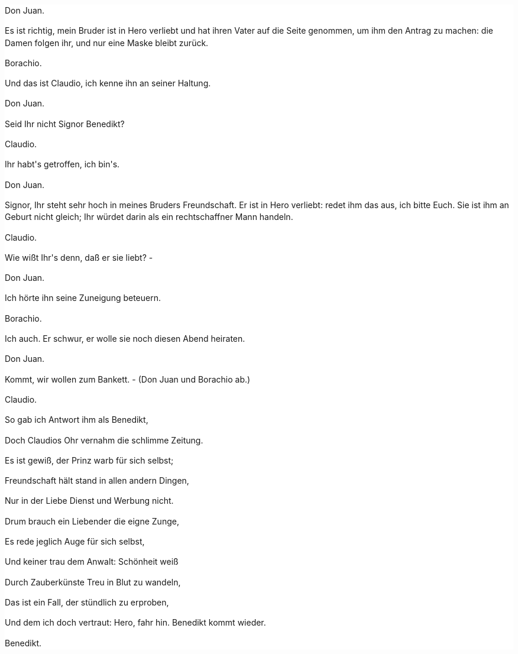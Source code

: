 Don Juan.

Es ist richtig, mein Bruder ist in Hero verliebt und hat ihren Vater auf die Seite genommen, um ihm den Antrag zu machen: die Damen folgen ihr, und nur eine Maske bleibt zurück.

Borachio.

Und das ist Claudio, ich kenne ihn an seiner Haltung.

Don Juan.

Seid Ihr nicht Signor Benedikt?

Claudio.

Ihr habt's getroffen, ich bin's.

Don Juan.

Signor, Ihr steht sehr hoch in meines Bruders Freundschaft. Er ist in Hero verliebt: redet ihm das aus, ich bitte Euch. Sie ist ihm an Geburt nicht gleich; Ihr würdet darin als ein rechtschaffner Mann handeln.

Claudio.

Wie wißt Ihr's denn, daß er sie liebt? -

Don Juan.

Ich hörte ihn seine Zuneigung beteuern.

Borachio.

Ich auch. Er schwur, er wolle sie noch diesen Abend heiraten.

Don Juan.

Kommt, wir wollen zum Bankett. - (Don Juan und Borachio ab.)

Claudio.

So gab ich Antwort ihm als Benedikt,

Doch Claudios Ohr vernahm die schlimme Zeitung.

Es ist gewiß, der Prinz warb für sich selbst;

Freundschaft hält stand in allen andern Dingen,

Nur in der Liebe Dienst und Werbung nicht.

Drum brauch ein Liebender die eigne Zunge,

Es rede jeglich Auge für sich selbst,

Und keiner trau dem Anwalt: Schönheit weiß

Durch Zauberkünste Treu in Blut zu wandeln,

Das ist ein Fall, der stündlich zu erproben,

Und dem ich doch vertraut: Hero, fahr hin. Benedikt kommt wieder.

Benedikt.
